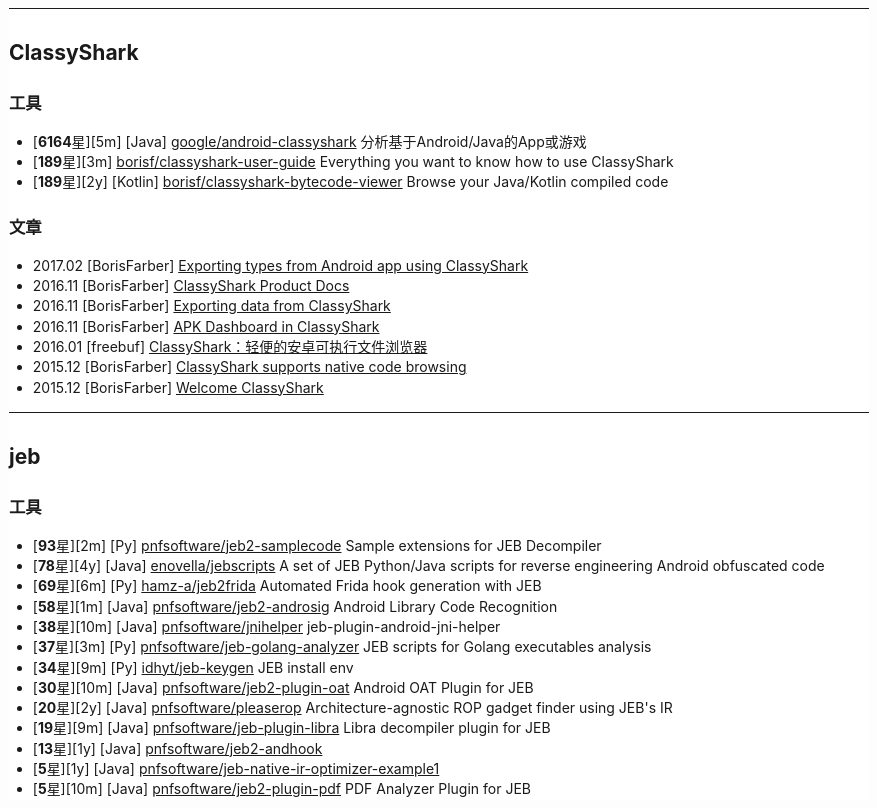 
***


## <a id="c52b14cea935b701a421cb2d44c590d3"></a>ClassyShark


### <a id="4a8b5558129606951cf406d3717efc25"></a>工具


- [**6164**星][5m] [Java] [google/android-classyshark](https://github.com/google/android-classyshark) 分析基于Android/Java的App或游戏
- [**189**星][3m] [borisf/classyshark-user-guide](https://github.com/borisf/classyshark-user-guide) Everything you want to know how to use ClassyShark
- [**189**星][2y] [Kotlin] [borisf/classyshark-bytecode-viewer](https://github.com/borisf/classyshark-bytecode-viewer) Browse your Java/Kotlin compiled code


### <a id="ebb31da97d52038330587e11aa3b7663"></a>文章


- 2017.02 [BorisFarber] [Exporting types from Android app using ClassyShark](https://medium.com/p/7cd2be18cdf7)
- 2016.11 [BorisFarber] [ClassyShark Product Docs](https://medium.com/p/6ad01bbdb9eb)
- 2016.11 [BorisFarber] [Exporting data from ClassyShark](https://medium.com/p/e3cf3fe3fab8)
- 2016.11 [BorisFarber] [APK Dashboard in ClassyShark](https://medium.com/p/9346318bf5c6)
- 2016.01 [freebuf] [ClassyShark：轻便的安卓可执行文件浏览器](http://www.freebuf.com/sectool/92655.html)
- 2015.12 [BorisFarber] [ClassyShark supports native code browsing](https://medium.com/p/a4985e7126b1)
- 2015.12 [BorisFarber] [Welcome ClassyShark](https://medium.com/p/b632ae8488b4)




***


## <a id="98e0f17cd07a3cf1e8ffc43a6237ecc6"></a>jeb


### <a id="56d0739e51ee737ac2dc2000714eb920"></a>工具


- [**93**星][2m] [Py] [pnfsoftware/jeb2-samplecode](https://github.com/pnfsoftware/jeb2-samplecode) Sample extensions for JEB Decompiler
- [**78**星][4y] [Java] [enovella/jebscripts](https://github.com/enovella/jebscripts) A set of JEB Python/Java scripts for reverse engineering Android obfuscated code
- [**69**星][6m] [Py] [hamz-a/jeb2frida](https://github.com/hamz-a/jeb2frida) Automated Frida hook generation with JEB
- [**58**星][1m] [Java] [pnfsoftware/jeb2-androsig](https://github.com/pnfsoftware/jeb2-androsig) Android Library Code Recognition
- [**38**星][10m] [Java] [pnfsoftware/jnihelper](https://github.com/pnfsoftware/jnihelper) jeb-plugin-android-jni-helper
- [**37**星][3m] [Py] [pnfsoftware/jeb-golang-analyzer](https://github.com/pnfsoftware/jeb-golang-analyzer) JEB scripts for Golang executables analysis
- [**34**星][9m] [Py] [idhyt/jeb-keygen](https://github.com/idhyt/jeb-keygen) JEB install env
- [**30**星][10m] [Java] [pnfsoftware/jeb2-plugin-oat](https://github.com/pnfsoftware/jeb2-plugin-oat) Android OAT Plugin for JEB
- [**20**星][2y] [Java] [pnfsoftware/pleaserop](https://github.com/pnfsoftware/pleaserop) Architecture-agnostic ROP gadget finder using JEB's IR
- [**19**星][9m] [Java] [pnfsoftware/jeb-plugin-libra](https://github.com/pnfsoftware/jeb-plugin-libra) Libra decompiler plugin for JEB
- [**13**星][1y] [Java] [pnfsoftware/jeb2-andhook](https://github.com/pnfsoftware/jeb2-andhook) 
- [**5**星][1y] [Java] [pnfsoftware/jeb-native-ir-optimizer-example1](https://github.com/pnfsoftware/jeb-native-ir-optimizer-example1) 
- [**5**星][10m] [Java] [pnfsoftware/jeb2-plugin-pdf](https://github.com/pnfsoftware/jeb2-plugin-pdf) PDF Analyzer Plugin for JEB
